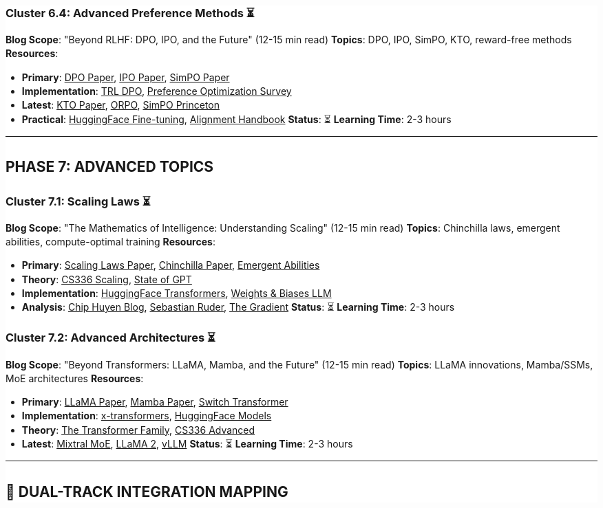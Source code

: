 ### Cluster 6.4: Advanced Preference Methods ⏳
**Blog Scope**: "Beyond RLHF: DPO, IPO, and the Future" (12-15 min read)
**Topics**: DPO, IPO, SimPO, KTO, reward-free methods
**Resources**:
- **Primary**: [DPO Paper](https://arxiv.org/pdf/2305.18290.pdf), [IPO Paper](https://arxiv.org/pdf/2310.12036.pdf), [SimPO Paper](https://arxiv.org/abs/2405.14734)
- **Implementation**: [TRL DPO](https://github.com/huggingface/trl), [Preference Optimization Survey](https://arxiv.org/pdf/2401.01045.pdf)
- **Latest**: [KTO Paper](https://arxiv.org/abs/2402.01306), [ORPO](https://arxiv.org/abs/2403.07691), [SimPO Princeton](https://arxiv.org/abs/2405.14734)
- **Practical**: [HuggingFace Fine-tuning](https://huggingface.co/learn/nlp-course/chapter7/1), [Alignment Handbook](https://github.com/huggingface/alignment-handbook)
**Status**: ⏳ **Learning Time**: 2-3 hours

---

## **PHASE 7: ADVANCED TOPICS**

### Cluster 7.1: Scaling Laws ⏳
**Blog Scope**: "The Mathematics of Intelligence: Understanding Scaling" (12-15 min read)
**Topics**: Chinchilla laws, emergent abilities, compute-optimal training
**Resources**:
- **Primary**: [Scaling Laws Paper](https://arxiv.org/pdf/2001.08361.pdf), [Chinchilla Paper](https://arxiv.org/pdf/2203.15556.pdf), [Emergent Abilities](https://arxiv.org/pdf/2206.07682.pdf)
- **Theory**: [CS336 Scaling](https://stanford-cs336.github.io/spring2025/), [State of GPT](https://www.youtube.com/watch?v=bZQun8Y4L2A)
- **Implementation**: [HuggingFace Transformers](https://huggingface.co/docs/transformers/), [Weights & Biases LLM](https://www.wandb.courses/courses/training-fine-tuning-LLMs)
- **Analysis**: [Chip Huyen Blog](https://huyenchip.com/), [Sebastian Ruder](https://ruder.io/), [The Gradient](https://thegradient.pub/)
**Status**: ⏳ **Learning Time**: 2-3 hours

### Cluster 7.2: Advanced Architectures ⏳
**Blog Scope**: "Beyond Transformers: LLaMA, Mamba, and the Future" (12-15 min read)
**Topics**: LLaMA innovations, Mamba/SSMs, MoE architectures
**Resources**:
- **Primary**: [LLaMA Paper](https://arxiv.org/pdf/2302.13971.pdf), [Mamba Paper](https://arxiv.org/pdf/2312.00752.pdf), [Switch Transformer](https://arxiv.org/pdf/2101.03961.pdf)
- **Implementation**: [x-transformers](https://github.com/lucidrains/x-transformers), [HuggingFace Models](https://huggingface.co/models)
- **Theory**: [The Transformer Family](https://lilianweng.github.io/posts/2023-01-27-the-transformer-family-v2/), [CS336 Advanced](https://stanford-cs336.github.io/spring2025/)
- **Latest**: [Mixtral MoE](https://arxiv.org/abs/2401.04088), [LLaMA 2](https://arxiv.org/pdf/2307.09288.pdf), [vLLM](https://github.com/vllm-project/vllm)
**Status**: ⏳ **Learning Time**: 2-3 hours

---

## 🔗 **DUAL-TRACK INTEGRATION MAPPING**
